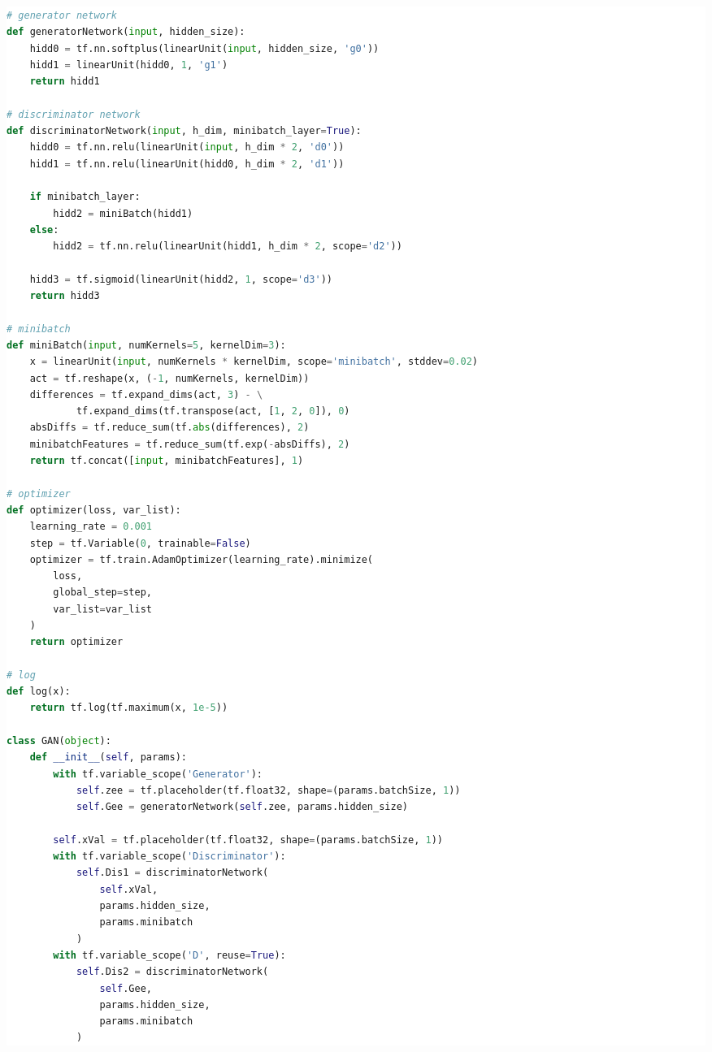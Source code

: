 ```py
# generator network
def generatorNetwork(input, hidden_size):
    hidd0 = tf.nn.softplus(linearUnit(input, hidden_size, 'g0'))
    hidd1 = linearUnit(hidd0, 1, 'g1')
    return hidd1

# discriminator network
def discriminatorNetwork(input, h_dim, minibatch_layer=True):
    hidd0 = tf.nn.relu(linearUnit(input, h_dim * 2, 'd0'))
    hidd1 = tf.nn.relu(linearUnit(hidd0, h_dim * 2, 'd1'))

    if minibatch_layer:
        hidd2 = miniBatch(hidd1)
    else:
        hidd2 = tf.nn.relu(linearUnit(hidd1, h_dim * 2, scope='d2'))

    hidd3 = tf.sigmoid(linearUnit(hidd2, 1, scope='d3'))
    return hidd3

# minibatch
def miniBatch(input, numKernels=5, kernelDim=3):
    x = linearUnit(input, numKernels * kernelDim, scope='minibatch', stddev=0.02)
    act = tf.reshape(x, (-1, numKernels, kernelDim))
    differences = tf.expand_dims(act, 3) - \
            tf.expand_dims(tf.transpose(act, [1, 2, 0]), 0)
    absDiffs = tf.reduce_sum(tf.abs(differences), 2)
    minibatchFeatures = tf.reduce_sum(tf.exp(-absDiffs), 2)
    return tf.concat([input, minibatchFeatures], 1)

# optimizer
def optimizer(loss, var_list):
    learning_rate = 0.001
    step = tf.Variable(0, trainable=False)
    optimizer = tf.train.AdamOptimizer(learning_rate).minimize(
        loss,
        global_step=step,
        var_list=var_list
    )
    return optimizer

# log
def log(x):
    return tf.log(tf.maximum(x, 1e-5))

class GAN(object):
    def __init__(self, params):
        with tf.variable_scope('Generator'):
            self.zee = tf.placeholder(tf.float32, shape=(params.batchSize, 1))
            self.Gee = generatorNetwork(self.zee, params.hidden_size)

        self.xVal = tf.placeholder(tf.float32, shape=(params.batchSize, 1))
        with tf.variable_scope('Discriminator'):
            self.Dis1 = discriminatorNetwork(
                self.xVal,
                params.hidden_size,
                params.minibatch
            )
        with tf.variable_scope('D', reuse=True):
            self.Dis2 = discriminatorNetwork(
                self.Gee,
                params.hidden_size,
                params.minibatch
            )
```